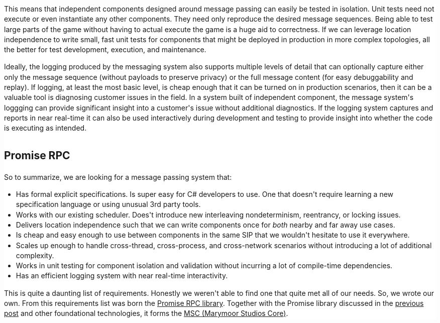 This means that independent components designed around message passing can easily be tested in isolation.  Unit tests
need not execute or even instantiate any other components.  They need only reproduce the desired message sequences.
Being able to test large parts of the game without having to actual execute the game is a huge aid to correctness.  If
we can leverage location independence to write small, fast unit tests for components that might be deployed in
production in more complex topologies, all the better for test development, execution, and maintenance.

Ideally, the logging produced by the messaging system also supports multiple levels of detail that can optionally
capture either only the message sequence (without payloads to preserve privacy) or the full message content (for easy
debuggability and replay).  If logging, at least the most basic level, is cheap enough that it can be turned on in
production scenarios, then it can be a valuable tool is diagnosing customer issues in the field.  In a system built of
independent component, the message system's loggging can provide significant insight into a customer's issue without
additional diagnostics.  If the logging system captures and reports in near real-time it can also be used interactively
during development and testing to provide insight into whether the code is executing as intended.

## Promise RPC
So to summarize, we are looking for a message passing system that:

* Has formal explicit specifications.  Is super easy for C# developers to use.  One that doesn't require learning a
  new specification language or using unusual 3rd party tools.
* Works with our existing scheduler.  Does't introduce new interleaving nondeterminism, reentrancy, or locking issues.
* Delivers location independence such that we can write components once for _both_ nearby and far away use cases.
* Is cheap and easy enough to use between components in the same SIP that we wouldn't hesitate to use it everywhere.
* Scales up enough to handle cross-thread, cross-process, and cross-network scenarios without introducing a lot of
  additional complexity.
* Works in unit testing for component isolation and validation without incurring a lot of compile-time dependencies.
* Has an efficient logging system with near real-time interactivity.

This is quite a daunting list of requirements.  Honestly we weren't able to find one that quite met all of our needs.
So, we wrote our own.  From this requirements list was born the [Promise RPC library](
https://www.nuget.org/packages/MarymoorStudios.Core.Rpc/).  Together with the Promise library discussed in the [previous
post][devlog-post2] and other foundational technologies, it forms the [MSC (Marymoor Studios Core)][MSC].  


[MSC]: https://github.com/MarymoorStudios/Core
[all-posts]: /devlog.html
[devlog-post2]: /devlog/2025-04-23-Ordering
[devlog-post4]: /devlog/2025-06-30-RPC2
[feedback]: mailto:feedback@marymoorstudios.com
[glossary]: /devlog/Glossary
[async-keyword]: https://learn.microsoft.com/en-us/dotnet/csharp/language-reference/keywords/async
[await-keyword]: https://learn.microsoft.com/en-us/dotnet/csharp/language-reference/operators/await
[distributed-computing]: https://en.wikipedia.org/wiki/Distributed_computing